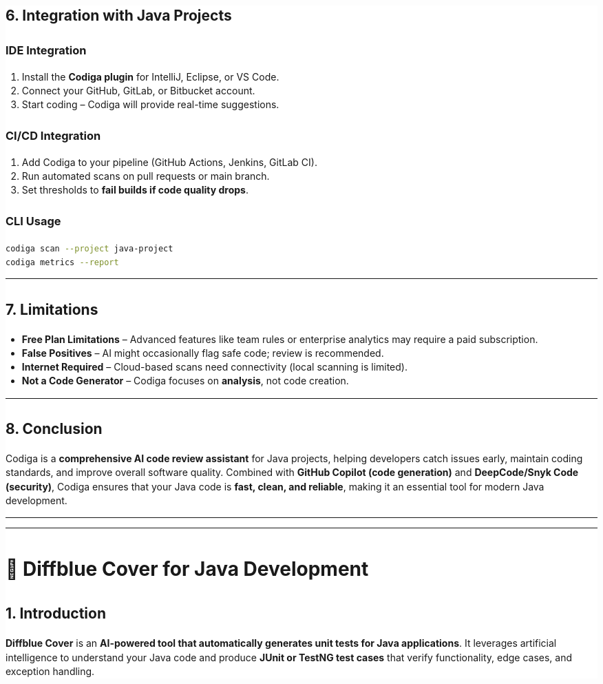 
## 6. Integration with Java Projects

### IDE Integration

1. Install the **Codiga plugin** for IntelliJ, Eclipse, or VS Code.
2. Connect your GitHub, GitLab, or Bitbucket account.
3. Start coding – Codiga will provide real-time suggestions.

### CI/CD Integration

1. Add Codiga to your pipeline (GitHub Actions, Jenkins, GitLab CI).
2. Run automated scans on pull requests or main branch.
3. Set thresholds to **fail builds if code quality drops**.

### CLI Usage

```bash
codiga scan --project java-project
codiga metrics --report
```

---

## 7. Limitations

* **Free Plan Limitations** – Advanced features like team rules or enterprise analytics may require a paid subscription.
* **False Positives** – AI might occasionally flag safe code; review is recommended.
* **Internet Required** – Cloud-based scans need connectivity (local scanning is limited).
* **Not a Code Generator** – Codiga focuses on **analysis**, not code creation.

---

## 8. Conclusion

Codiga is a **comprehensive AI code review assistant** for Java projects, helping developers catch issues early, maintain coding standards, and improve overall software quality. Combined with **GitHub Copilot (code generation)** and **DeepCode/Snyk Code (security)**, Codiga ensures that your Java code is **fast, clean, and reliable**, making it an essential tool for modern Java development.

---

---

# 🧪 Diffblue Cover for Java Development

## 1. Introduction

**Diffblue Cover** is an **AI-powered tool that automatically generates unit tests for Java applications**. It leverages artificial intelligence to understand your Java code and produce **JUnit or TestNG test cases** that verify functionality, edge cases, and exception handling.

